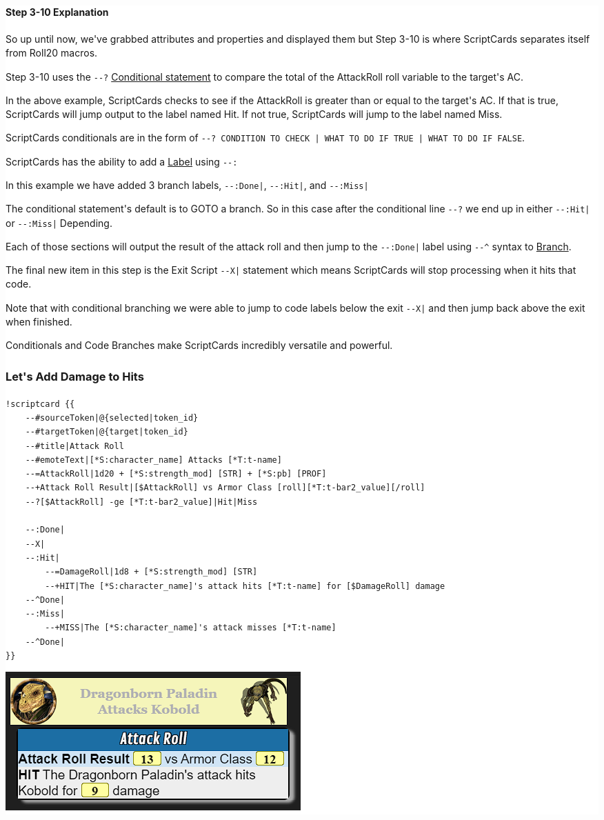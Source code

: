 #### Step 3-10 Explanation

So up until now, we've grabbed attributes and properties and displayed them but Step 3-10 is where ScriptCards separates itself from Roll20 macros.

Step 3-10 uses the `--?` [Conditional statement](https://wiki.roll20.net/Script:ScriptCards#Conditional_Statement_.28--.3F.29) to compare the total of the AttackRoll roll variable to the target's AC.

In the above example, ScriptCards checks to see if the AttackRoll is greater than or equal to the target's AC. If that is true, ScriptCards will jump output to the label named Hit. If not true, ScriptCards will jump to the label named Miss.

ScriptCards conditionals are in the form of `--? CONDITION TO CHECK | WHAT TO DO IF TRUE | WHAT TO DO IF FALSE`.

ScriptCards has the ability to add a [Label](https://wiki.roll20.net/Script:ScriptCards#Branch_Label_.28--:.29) using `--:`

In this example we have added 3 branch labels, `--:Done|`, `--:Hit|`, and `--:Miss|`

The conditional statement's default is to GOTO a branch. So in this case after the conditional line `--?` we end up in either `--:Hit|` or `--:Miss|` Depending.

Each of those sections will output the result of the attack roll and then jump to the `--:Done|` label using `--^` syntax to [Branch](https://wiki.roll20.net/Script:ScriptCards#Branch_.28--.5E.29).

The final new item in this step is the Exit Script `--X|` statement which means ScriptCards will stop processing when it hits that code.

Note that with conditional branching we were able to jump to code labels below the exit `--X|` and then jump back above the exit when finished.

Conditionals and Code Branches make ScriptCards incredibly versatile and powerful.

### Let's Add Damage to Hits

```text
!scriptcard {{
    --#sourceToken|@{selected|token_id}
    --#targetToken|@{target|token_id}
    --#title|Attack Roll
    --#emoteText|[*S:character_name] Attacks [*T:t-name]
    --=AttackRoll|1d20 + [*S:strength_mod] [STR] + [*S:pb] [PROF]
    --+Attack Roll Result|[$AttackRoll] vs Armor Class [roll][*T:t-bar2_value][/roll]
    --?[$AttackRoll] -ge [*T:t-bar2_value]|Hit|Miss

    --:Done|
    --X|
    --:Hit|
        --=DamageRoll|1d8 + [*S:strength_mod] [STR]
        --+HIT|The [*S:character_name]'s attack hits [*T:t-name] for [$DamageRoll] damage
    --^Done|
    --:Miss|
        --+MISS|The [*S:character_name]'s attack misses [*T:t-name]
    --^Done|
}}
```
![screenshot of Scriptcards output with damage roll on hits](images/tutorial1/step3-11_attackroll_damage_new.png)
